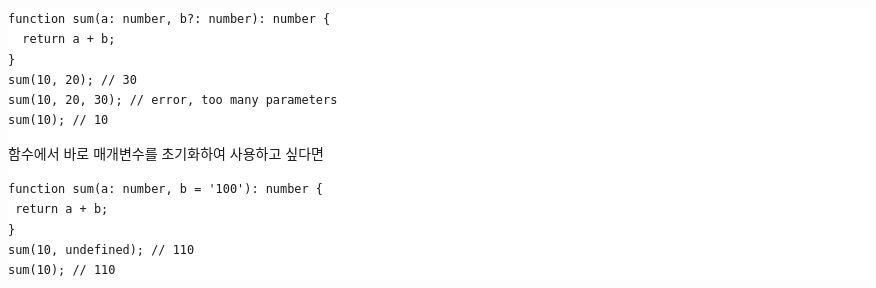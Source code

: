     function sum(a: number, b?: number): number {
      return a + b;
    }
    sum(10, 20); // 30
    sum(10, 20, 30); // error, too many parameters
    sum(10); // 10
    
함수에서 바로 매개변수를 초기화하여 사용하고 싶다면

    function sum(a: number, b = '100'): number {
     return a + b;
    } 
    sum(10, undefined); // 110
    sum(10); // 110
    
